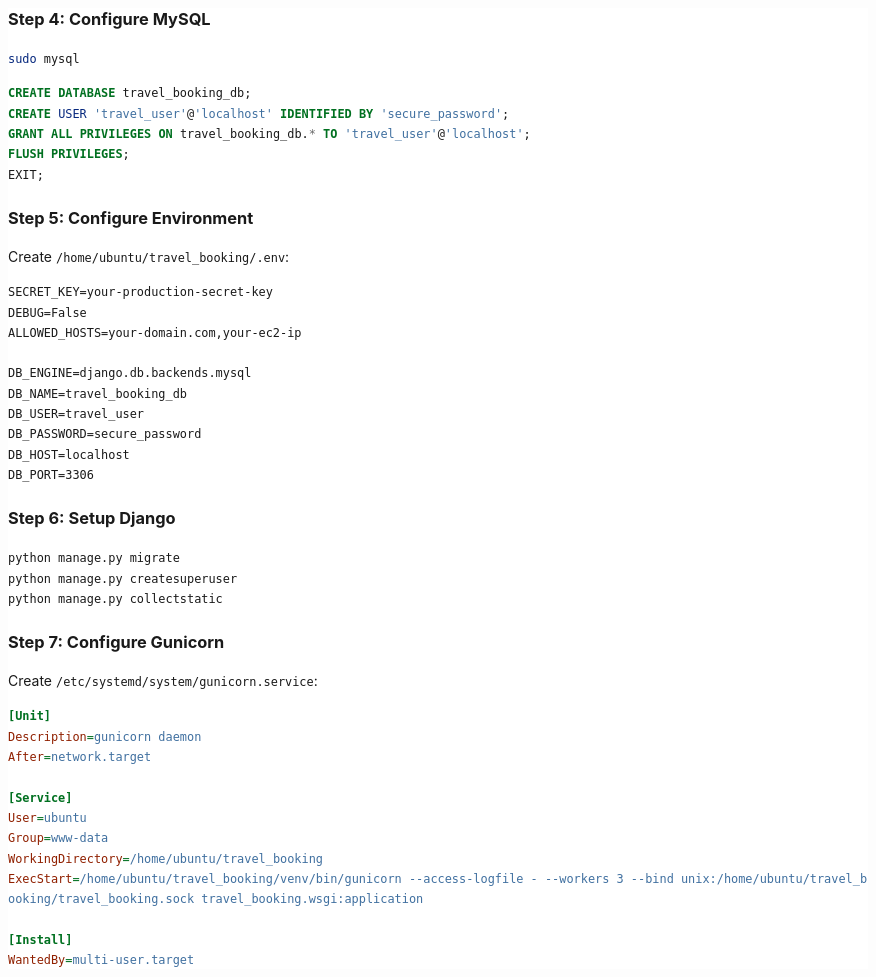 ### Step 4: Configure MySQL
```bash
sudo mysql
```
```sql
CREATE DATABASE travel_booking_db;
CREATE USER 'travel_user'@'localhost' IDENTIFIED BY 'secure_password';
GRANT ALL PRIVILEGES ON travel_booking_db.* TO 'travel_user'@'localhost';
FLUSH PRIVILEGES;
EXIT;
```

### Step 5: Configure Environment
Create `/home/ubuntu/travel_booking/.env`:
```env
SECRET_KEY=your-production-secret-key
DEBUG=False
ALLOWED_HOSTS=your-domain.com,your-ec2-ip

DB_ENGINE=django.db.backends.mysql
DB_NAME=travel_booking_db
DB_USER=travel_user
DB_PASSWORD=secure_password
DB_HOST=localhost
DB_PORT=3306
```

### Step 6: Setup Django
```bash
python manage.py migrate
python manage.py createsuperuser
python manage.py collectstatic
```

### Step 7: Configure Gunicorn
Create `/etc/systemd/system/gunicorn.service`:
```ini
[Unit]
Description=gunicorn daemon
After=network.target

[Service]
User=ubuntu
Group=www-data
WorkingDirectory=/home/ubuntu/travel_booking
ExecStart=/home/ubuntu/travel_booking/venv/bin/gunicorn --access-logfile - --workers 3 --bind unix:/home/ubuntu/travel_booking/travel_booking.sock travel_booking.wsgi:application

[Install]
WantedBy=multi-user.target
```
